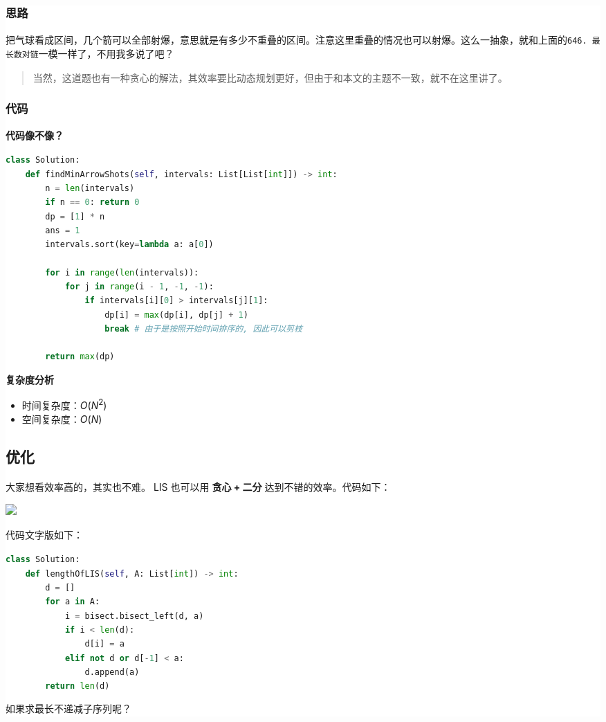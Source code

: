 ### 思路

把气球看成区间，几个箭可以全部射爆，意思就是有多少不重叠的区间。注意这里重叠的情况也可以射爆。这么一抽象，就和上面的`646. 最长数对链`一模一样了，不用我多说了吧？

> 当然，这道题也有一种贪心的解法，其效率要比动态规划更好，但由于和本文的主题不一致，就不在这里讲了。

### 代码

**代码像不像？**

```py
class Solution:
    def findMinArrowShots(self, intervals: List[List[int]]) -> int:
        n = len(intervals)
        if n == 0: return 0
        dp = [1] * n
        ans = 1
        intervals.sort(key=lambda a: a[0])

        for i in range(len(intervals)):
            for j in range(i - 1, -1, -1):
                if intervals[i][0] > intervals[j][1]:
                    dp[i] = max(dp[i], dp[j] + 1)
                    break # 由于是按照开始时间排序的, 因此可以剪枝

        return max(dp)
```

**复杂度分析**

- 时间复杂度：$O(N ^ 2)$
- 空间复杂度：$O(N)$

## 优化

大家想看效率高的，其实也不难。 LIS 也可以用 **贪心 + 二分** 达到不错的效率。代码如下：

![](https://p.ipic.vip/wdofle.jpg)

代码文字版如下：

```py
class Solution:
    def lengthOfLIS(self, A: List[int]) -> int:
        d = []
        for a in A:
            i = bisect.bisect_left(d, a)
            if i < len(d):
                d[i] = a
            elif not d or d[-1] < a:
                d.append(a)
        return len(d)
```

如果求最长不递减子序列呢？

